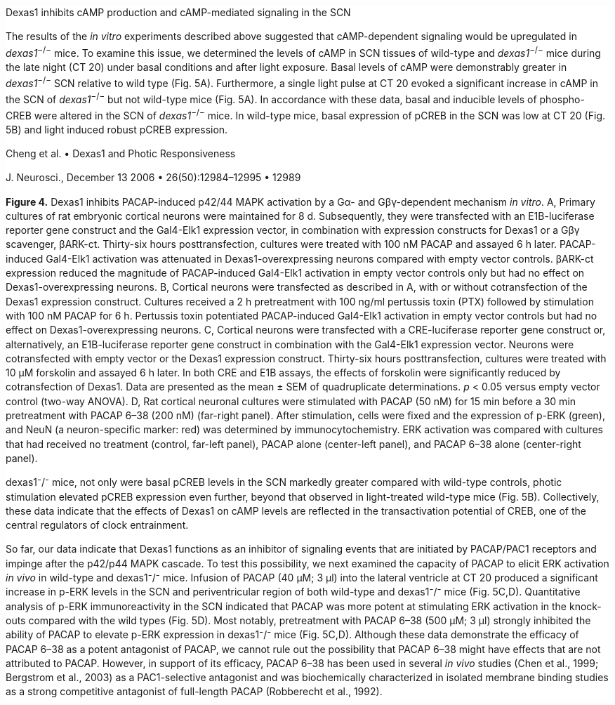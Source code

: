 Dexas1 inhibits cAMP production and cAMP-mediated signaling in the SCN

The results of the *in vitro* experiments described above suggested that cAMP-dependent signaling would be upregulated in *dexas1*<sup>−/−</sup> mice. To examine this issue, we determined the levels of cAMP in SCN tissues of wild-type and *dexas1*<sup>−/−</sup> mice during the late night (CT 20) under basal conditions and after light exposure. Basal levels of cAMP were demonstrably greater in *dexas1*<sup>−/−</sup> SCN relative to wild type (Fig. 5A). Furthermore, a single light pulse at CT 20 evoked a significant increase in cAMP in the SCN of *dexas1*<sup>−/−</sup> but not wild-type mice (Fig. 5A). In accordance with these data, basal and inducible levels of phospho-CREB were altered in the SCN of *dexas1*<sup>−/−</sup> mice. In wild-type mice, basal expression of pCREB in the SCN was low at CT 20 (Fig. 5B) and light induced robust pCREB expression.

Cheng et al. • Dexas1 and Photic Responsiveness

J. Neurosci., December 13 2006 • 26(50):12984–12995 • 12989

**Figure 4.** Dexas1 inhibits PACAP-induced p42/44 MAPK activation by a Gα- and Gβγ-dependent mechanism *in vitro*. A, Primary cultures of rat embryonic cortical neurons were maintained for 8 d. Subsequently, they were transfected with an E1B-luciferase reporter gene construct and the Gal4-Elk1 expression vector, in combination with expression constructs for Dexas1 or a Gβγ scavenger, βARK-ct. Thirty-six hours posttransfection, cultures were treated with 100 nM PACAP and assayed 6 h later. PACAP-induced Gal4-Elk1 activation was attenuated in Dexas1-overexpressing neurons compared with empty vector controls. βARK-ct expression reduced the magnitude of PACAP-induced Gal4-Elk1 activation in empty vector controls only but had no effect on Dexas1-overexpressing neurons. B, Cortical neurons were transfected as described in A, with or without cotransfection of the Dexas1 expression construct. Cultures received a 2 h pretreatment with 100 ng/ml pertussis toxin (PTX) followed by stimulation with 100 nM PACAP for 6 h. Pertussis toxin potentiated PACAP-induced Gal4-Elk1 activation in empty vector controls but had no effect on Dexas1-overexpressing neurons. C, Cortical neurons were transfected with a CRE-luciferase reporter gene construct or, alternatively, an E1B-luciferase reporter gene construct in combination with the Gal4-Elk1 expression vector. Neurons were cotransfected with empty vector or the Dexas1 expression construct. Thirty-six hours posttransfection, cultures were treated with 10 μM forskolin and assayed 6 h later. In both CRE and E1B assays, the effects of forskolin were significantly reduced by cotransfection of Dexas1. Data are presented as the mean ± SEM of quadruplicate determinations. *p* < 0.05 versus empty vector control (two-way ANOVA). D, Rat cortical neuronal cultures were stimulated with PACAP (50 nM) for 15 min before a 30 min pretreatment with PACAP 6–38 (200 nM) (far-right panel). After stimulation, cells were fixed and the expression of p-ERK (green), and NeuN (a neuron-specific marker: red) was determined by immunocytochemistry. ERK activation was compared with cultures that had received no treatment (control, far-left panel), PACAP alone (center-left panel), and PACAP 6–38 alone (center-right panel).

dexas1⁻/⁻ mice, not only were basal pCREB levels in the SCN markedly greater compared with wild-type controls, photic stimulation elevated pCREB expression even further, beyond that observed in light-treated wild-type mice (Fig. 5B). Collectively, these data indicate that the effects of Dexas1 on cAMP levels are reflected in the transactivation potential of CREB, one of the central regulators of clock entrainment.

So far, our data indicate that Dexas1 functions as an inhibitor of signaling events that are initiated by PACAP/PAC1 receptors and impinge after the p42/p44 MAPK cascade. To test this possibility, we next examined the capacity of PACAP to elicit ERK activation *in vivo* in wild-type and dexas1⁻/⁻ mice. Infusion of PACAP (40 μM; 3 μl) into the lateral ventricle at CT 20 produced a significant increase in p-ERK levels in the SCN and periventricular region of both wild-type and dexas1⁻/⁻ mice (Fig. 5C,D). Quantitative analysis of p-ERK immunoreactivity in the SCN indicated that PACAP was more potent at stimulating ERK activation in the knock-outs compared with the wild types (Fig. 5D). Most notably, pretreatment with PACAP 6–38 (500 μM; 3 μl) strongly inhibited the ability of PACAP to elevate p-ERK expression in dexas1⁻/⁻ mice (Fig. 5C,D). Although these data demonstrate the efficacy of PACAP 6–38 as a potent antagonist of PACAP, we cannot rule out the possibility that PACAP 6–38 might have effects that are not attributed to PACAP. However, in support of its efficacy, PACAP 6–38 has been used in several *in vivo* studies (Chen et al., 1999; Bergstrom et al., 2003) as a PAC1-selective antagonist and was biochemically characterized in isolated membrane binding studies as a strong competitive antagonist of full-length PACAP (Robberecht et al., 1992).
